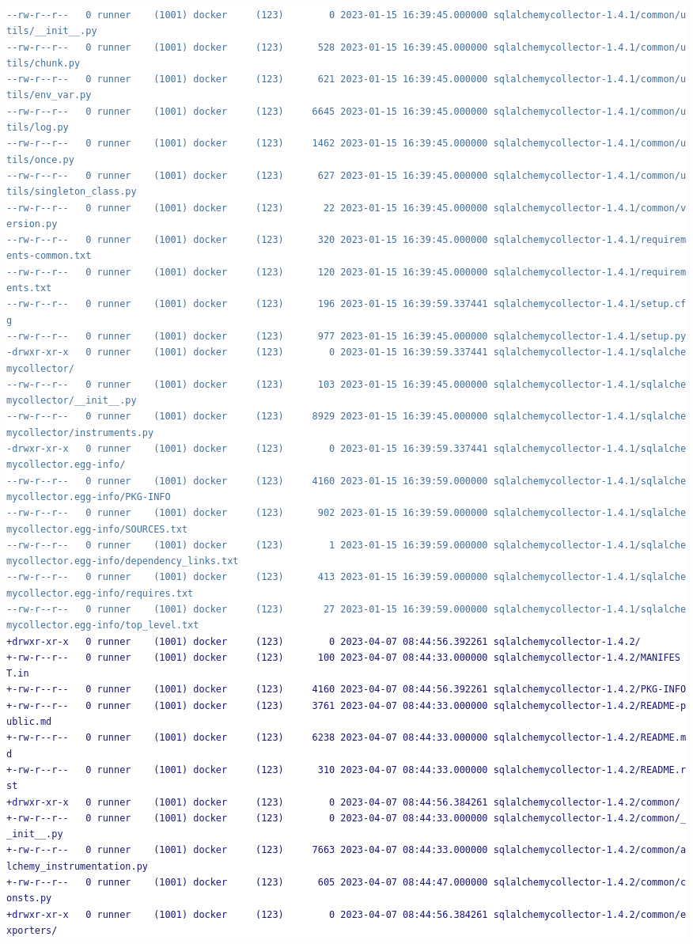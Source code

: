 ```diff
--rw-r--r--   0 runner    (1001) docker     (123)        0 2023-01-15 16:39:45.000000 sqlalchemycollector-1.4.1/common/utils/__init__.py
--rw-r--r--   0 runner    (1001) docker     (123)      528 2023-01-15 16:39:45.000000 sqlalchemycollector-1.4.1/common/utils/chunk.py
--rw-r--r--   0 runner    (1001) docker     (123)      621 2023-01-15 16:39:45.000000 sqlalchemycollector-1.4.1/common/utils/env_var.py
--rw-r--r--   0 runner    (1001) docker     (123)     6645 2023-01-15 16:39:45.000000 sqlalchemycollector-1.4.1/common/utils/log.py
--rw-r--r--   0 runner    (1001) docker     (123)     1462 2023-01-15 16:39:45.000000 sqlalchemycollector-1.4.1/common/utils/once.py
--rw-r--r--   0 runner    (1001) docker     (123)      627 2023-01-15 16:39:45.000000 sqlalchemycollector-1.4.1/common/utils/singleton_class.py
--rw-r--r--   0 runner    (1001) docker     (123)       22 2023-01-15 16:39:45.000000 sqlalchemycollector-1.4.1/common/version.py
--rw-r--r--   0 runner    (1001) docker     (123)      320 2023-01-15 16:39:45.000000 sqlalchemycollector-1.4.1/requirements-common.txt
--rw-r--r--   0 runner    (1001) docker     (123)      120 2023-01-15 16:39:45.000000 sqlalchemycollector-1.4.1/requirements.txt
--rw-r--r--   0 runner    (1001) docker     (123)      196 2023-01-15 16:39:59.337441 sqlalchemycollector-1.4.1/setup.cfg
--rw-r--r--   0 runner    (1001) docker     (123)      977 2023-01-15 16:39:45.000000 sqlalchemycollector-1.4.1/setup.py
-drwxr-xr-x   0 runner    (1001) docker     (123)        0 2023-01-15 16:39:59.337441 sqlalchemycollector-1.4.1/sqlalchemycollector/
--rw-r--r--   0 runner    (1001) docker     (123)      103 2023-01-15 16:39:45.000000 sqlalchemycollector-1.4.1/sqlalchemycollector/__init__.py
--rw-r--r--   0 runner    (1001) docker     (123)     8929 2023-01-15 16:39:45.000000 sqlalchemycollector-1.4.1/sqlalchemycollector/instruments.py
-drwxr-xr-x   0 runner    (1001) docker     (123)        0 2023-01-15 16:39:59.337441 sqlalchemycollector-1.4.1/sqlalchemycollector.egg-info/
--rw-r--r--   0 runner    (1001) docker     (123)     4160 2023-01-15 16:39:59.000000 sqlalchemycollector-1.4.1/sqlalchemycollector.egg-info/PKG-INFO
--rw-r--r--   0 runner    (1001) docker     (123)      902 2023-01-15 16:39:59.000000 sqlalchemycollector-1.4.1/sqlalchemycollector.egg-info/SOURCES.txt
--rw-r--r--   0 runner    (1001) docker     (123)        1 2023-01-15 16:39:59.000000 sqlalchemycollector-1.4.1/sqlalchemycollector.egg-info/dependency_links.txt
--rw-r--r--   0 runner    (1001) docker     (123)      413 2023-01-15 16:39:59.000000 sqlalchemycollector-1.4.1/sqlalchemycollector.egg-info/requires.txt
--rw-r--r--   0 runner    (1001) docker     (123)       27 2023-01-15 16:39:59.000000 sqlalchemycollector-1.4.1/sqlalchemycollector.egg-info/top_level.txt
+drwxr-xr-x   0 runner    (1001) docker     (123)        0 2023-04-07 08:44:56.392261 sqlalchemycollector-1.4.2/
+-rw-r--r--   0 runner    (1001) docker     (123)      100 2023-04-07 08:44:33.000000 sqlalchemycollector-1.4.2/MANIFEST.in
+-rw-r--r--   0 runner    (1001) docker     (123)     4160 2023-04-07 08:44:56.392261 sqlalchemycollector-1.4.2/PKG-INFO
+-rw-r--r--   0 runner    (1001) docker     (123)     3761 2023-04-07 08:44:33.000000 sqlalchemycollector-1.4.2/README-public.md
+-rw-r--r--   0 runner    (1001) docker     (123)     6238 2023-04-07 08:44:33.000000 sqlalchemycollector-1.4.2/README.md
+-rw-r--r--   0 runner    (1001) docker     (123)      310 2023-04-07 08:44:33.000000 sqlalchemycollector-1.4.2/README.rst
+drwxr-xr-x   0 runner    (1001) docker     (123)        0 2023-04-07 08:44:56.384261 sqlalchemycollector-1.4.2/common/
+-rw-r--r--   0 runner    (1001) docker     (123)        0 2023-04-07 08:44:33.000000 sqlalchemycollector-1.4.2/common/__init__.py
+-rw-r--r--   0 runner    (1001) docker     (123)     7663 2023-04-07 08:44:33.000000 sqlalchemycollector-1.4.2/common/alchemy_instrumentation.py
+-rw-r--r--   0 runner    (1001) docker     (123)      605 2023-04-07 08:44:47.000000 sqlalchemycollector-1.4.2/common/consts.py
+drwxr-xr-x   0 runner    (1001) docker     (123)        0 2023-04-07 08:44:56.384261 sqlalchemycollector-1.4.2/common/exporters/
```